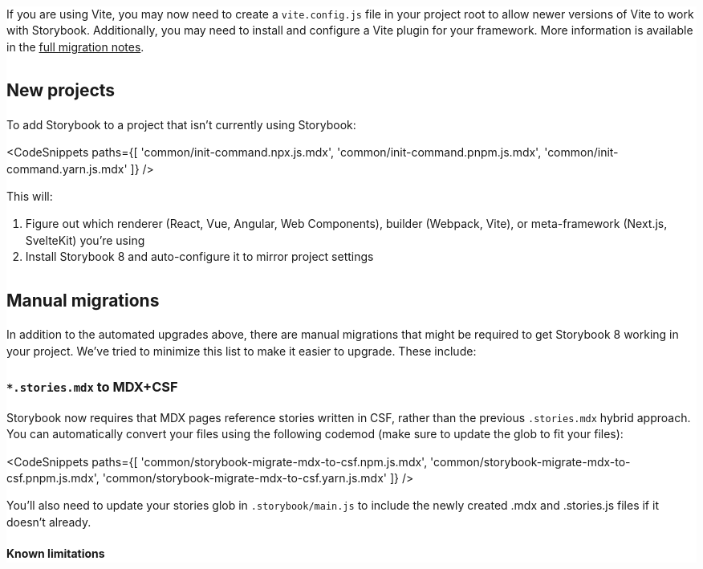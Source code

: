 If you are using Vite, you may now need to create a `vite.config.js` file in your project root to allow newer versions of Vite to work with Storybook. Additionally, you may need to install and configure a Vite plugin for your framework. More information is available in the [full migration notes](https://github.com/storybookjs/storybook/blob/next/MIGRATION.md#framework-specific-vite-plugins-have-to-be-explicitly-added).

## New projects

To add Storybook to a project that isn’t currently using Storybook:



<CodeSnippets
  paths={[
    'common/init-command.npx.js.mdx',
    'common/init-command.pnpm.js.mdx',
    'common/init-command.yarn.js.mdx'
  ]}
/>



This will:

1. Figure out which renderer (React, Vue, Angular, Web Components), builder (Webpack, Vite), or meta-framework (Next.js, SvelteKit) you’re using
2. Install Storybook 8 and auto-configure it to mirror project settings

## Manual migrations

In addition to the automated upgrades above, there are manual migrations that might be required to get Storybook 8 working in your project. We’ve tried to minimize this list to make it easier to upgrade. These include:

### `*.stories.mdx` to MDX+CSF

Storybook now requires that MDX pages reference stories written in CSF, rather than the previous `.stories.mdx` hybrid approach. You can automatically convert your files using the following codemod (make sure to update the glob to fit your files):



<CodeSnippets
  paths={[
    'common/storybook-migrate-mdx-to-csf.npm.js.mdx',
    'common/storybook-migrate-mdx-to-csf.pnpm.js.mdx',
    'common/storybook-migrate-mdx-to-csf.yarn.js.mdx'
  ]}
/>



You’ll also need to update your stories glob in `.storybook/main.js` to include the newly created .mdx and .stories.js files if it doesn’t already.

#### Known limitations
